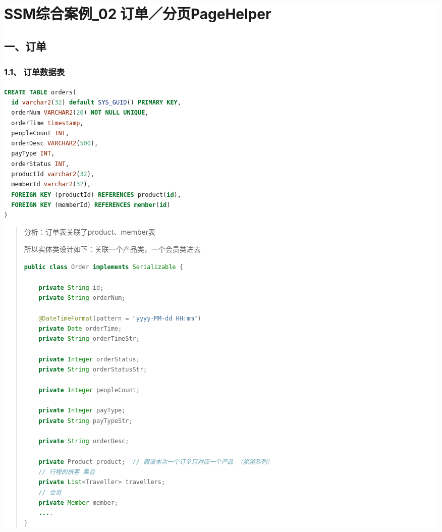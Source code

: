 # SSM综合案例_02 订单／分页PageHelper

## 一、订单

### 1.1、 订单数据表

```sql
CREATE TABLE orders(
  id varchar2(32) default SYS_GUID() PRIMARY KEY,
  orderNum VARCHAR2(20) NOT NULL UNIQUE,
  orderTime timestamp,
  peopleCount INT,
  orderDesc VARCHAR2(500),
  payType INT,
  orderStatus INT,
  productId varchar2(32),
  memberId varchar2(32),
  FOREIGN KEY (productId) REFERENCES product(id),
  FOREIGN KEY (memberId) REFERENCES member(id)
)
```

> 分析：订单表关联了product、member表
>
> 所以实体类设计如下：关联一个产品类，一个会员类进去
>
> ```java
> public class Order implements Serializable {
> 
>     private String id;
>     private String orderNum;
> 
>     @DateTimeFormat(pattern = "yyyy-MM-dd HH:mm")
>     private Date orderTime;
>     private String orderTimeStr;
> 
>     private Integer orderStatus;
>     private String orderStatusStr;
> 
>     private Integer peopleCount;
> 
>     private Integer payType;
>     private String payTypeStr;
> 
>     private String orderDesc;
> 
>     private Product product;  // 假设本次一个订单只对应一个产品 （旅游系列）
>     // 行程的旅客 集合
>     private List<Traveller> travellers;
>     // 会员
>     private Member member;
>     ....
> }
> ```
